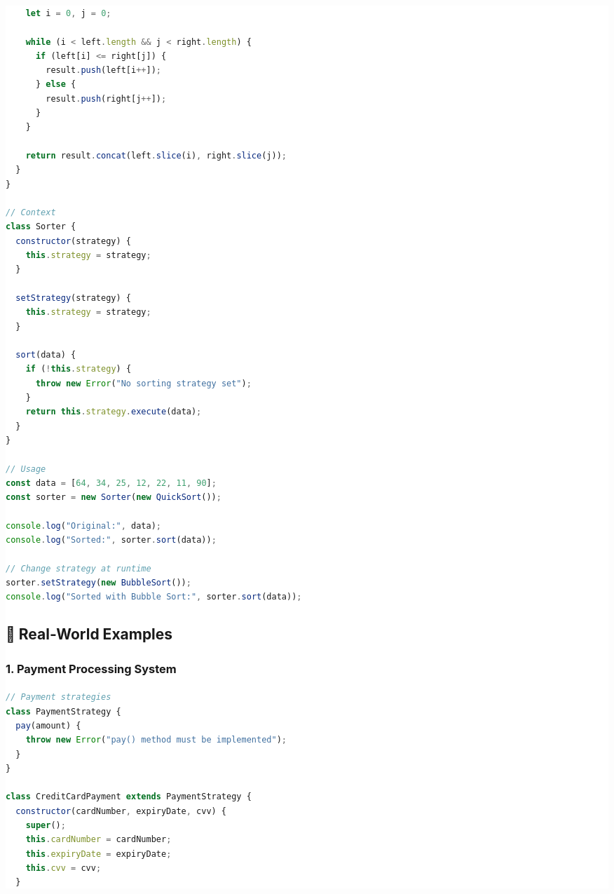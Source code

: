```javascript
    let i = 0, j = 0;
    
    while (i < left.length && j < right.length) {
      if (left[i] <= right[j]) {
        result.push(left[i++]);
      } else {
        result.push(right[j++]);
      }
    }
    
    return result.concat(left.slice(i), right.slice(j));
  }
}

// Context
class Sorter {
  constructor(strategy) {
    this.strategy = strategy;
  }
  
  setStrategy(strategy) {
    this.strategy = strategy;
  }
  
  sort(data) {
    if (!this.strategy) {
      throw new Error("No sorting strategy set");
    }
    return this.strategy.execute(data);
  }
}

// Usage
const data = [64, 34, 25, 12, 22, 11, 90];
const sorter = new Sorter(new QuickSort());

console.log("Original:", data);
console.log("Sorted:", sorter.sort(data));

// Change strategy at runtime
sorter.setStrategy(new BubbleSort());
console.log("Sorted with Bubble Sort:", sorter.sort(data));
```

## 🌟 Real-World Examples

### 1. Payment Processing System

```javascript
// Payment strategies
class PaymentStrategy {
  pay(amount) {
    throw new Error("pay() method must be implemented");
  }
}

class CreditCardPayment extends PaymentStrategy {
  constructor(cardNumber, expiryDate, cvv) {
    super();
    this.cardNumber = cardNumber;
    this.expiryDate = expiryDate;
    this.cvv = cvv;
  }
```